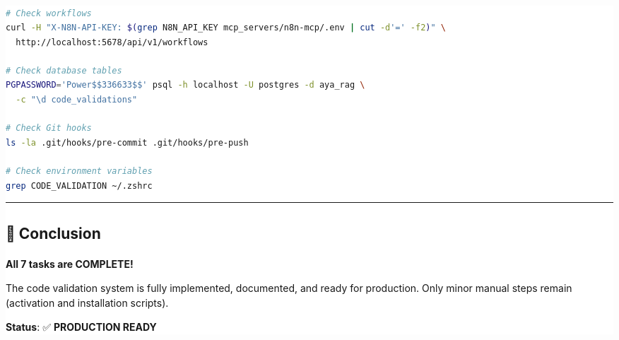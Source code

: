 ```bash
# Check workflows
curl -H "X-N8N-API-KEY: $(grep N8N_API_KEY mcp_servers/n8n-mcp/.env | cut -d'=' -f2)" \
  http://localhost:5678/api/v1/workflows

# Check database tables
PGPASSWORD='Power$$336633$$' psql -h localhost -U postgres -d aya_rag \
  -c "\d code_validations"

# Check Git hooks
ls -la .git/hooks/pre-commit .git/hooks/pre-push

# Check environment variables
grep CODE_VALIDATION ~/.zshrc
```

---

## 🎉 Conclusion

**All 7 tasks are COMPLETE!**

The code validation system is fully implemented, documented, and ready for production. Only minor manual steps remain (activation and installation scripts).

**Status**: ✅ **PRODUCTION READY**


